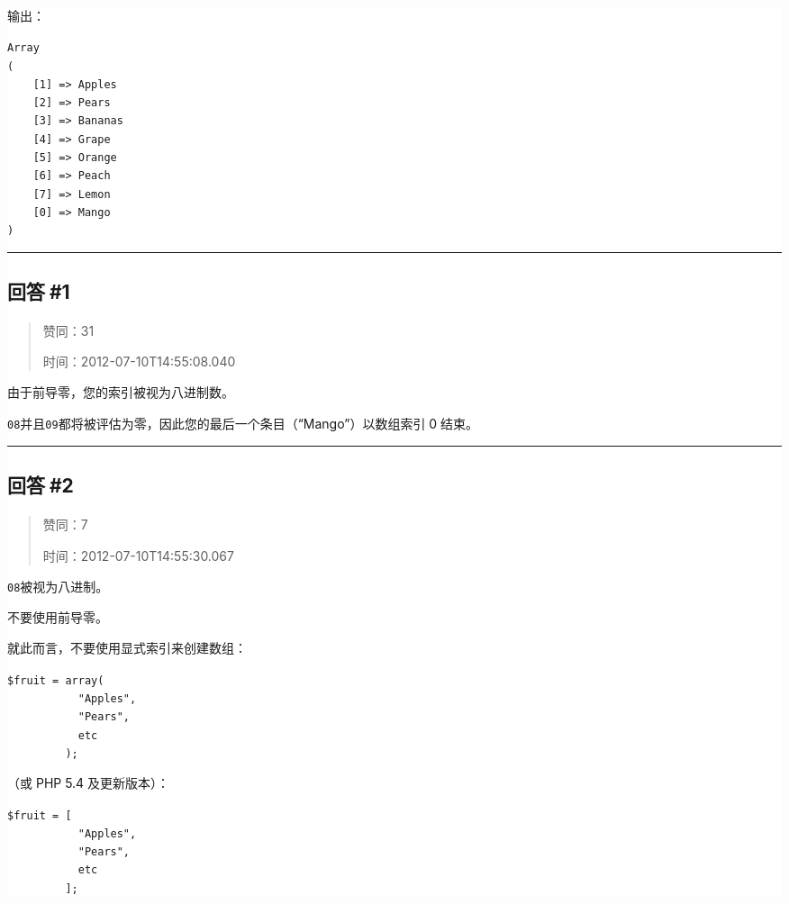 输出：

```
Array
(
    [1] => Apples
    [2] => Pears
    [3] => Bananas
    [4] => Grape
    [5] => Orange
    [6] => Peach
    [7] => Lemon
    [0] => Mango
) 
```

* * *

## 回答 #1

> 赞同：31
> 
> 时间：2012-07-10T14:55:08.040

由于前导零，您的索引被视为八进制数。

`08`并且`09`都将被评估为零，因此您的最后一个条目（“Mango”）以数组索引 0 结束。

* * *

## 回答 #2

> 赞同：7
> 
> 时间：2012-07-10T14:55:30.067

`08`被视为八进制。

不要使用前导零。

就此而言，不要使用显式索引来创建数组：

```
$fruit = array(
           "Apples",
           "Pears",
           etc
         ); 
```

（或 PHP 5.4 及更新版本）：

```
$fruit = [
           "Apples",
           "Pears",
           etc
         ]; 
```
